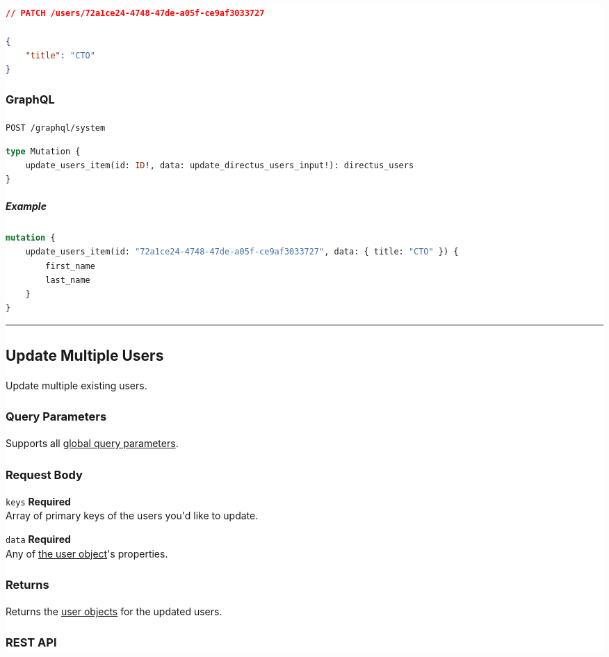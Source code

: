 ```json
// PATCH /users/72a1ce24-4748-47de-a05f-ce9af3033727

{
	"title": "CTO"
}
```

### GraphQL

```
POST /graphql/system
```

```graphql
type Mutation {
	update_users_item(id: ID!, data: update_directus_users_input!): directus_users
}
```

##### Example

```graphql
mutation {
	update_users_item(id: "72a1ce24-4748-47de-a05f-ce9af3033727", data: { title: "CTO" }) {
		first_name
		last_name
	}
}
```

---

## Update Multiple Users

Update multiple existing users.

### Query Parameters

Supports all [global query parameters](/reference/query).

### Request Body

`keys` **Required**\
Array of primary keys of the users you'd like to update.

`data` **Required**\
Any of [the user object](#the-user-object)'s properties.

### Returns

Returns the [user objects](#the-user-object) for the updated users.

### REST API
